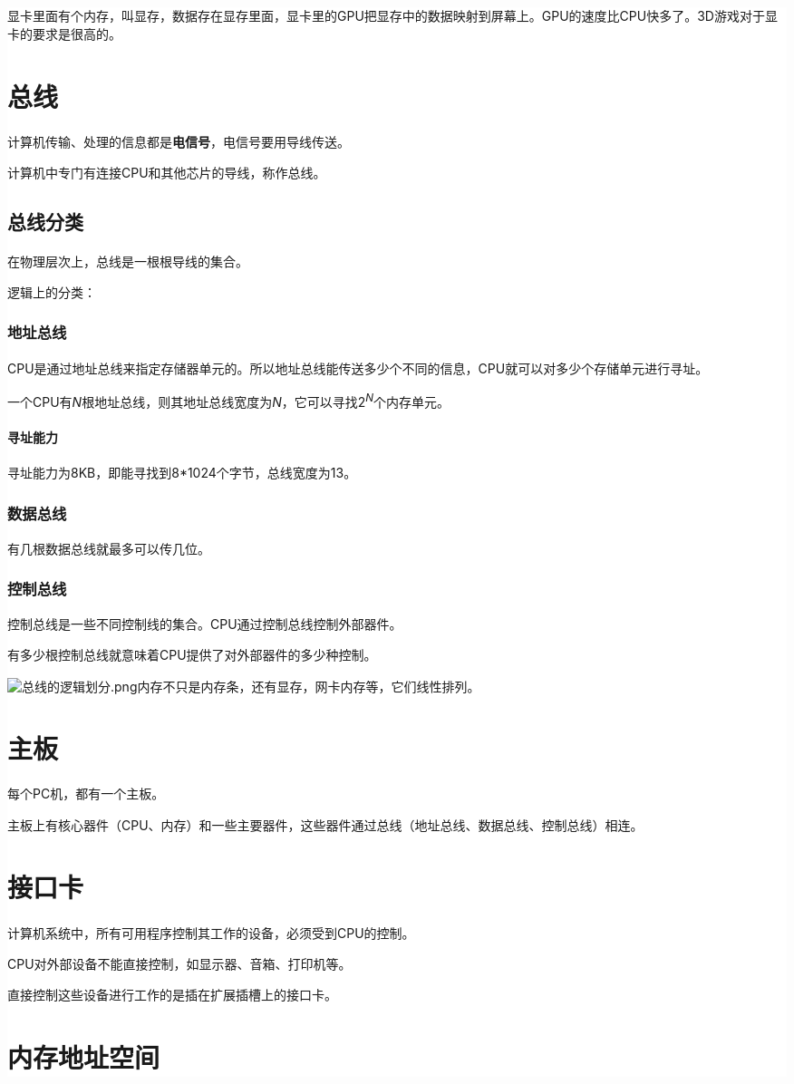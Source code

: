 显卡里面有个内存，叫显存，数据存在显存里面，显卡里的GPU把显存中的数据映射到屏幕上。GPU的速度比CPU快多了。3D游戏对于显卡的要求是很高的。

# 总线

计算机传输、处理的信息都是**电信号**，电信号要用导线传送。

计算机中专门有连接CPU和其他芯片的导线，称作总线。

## 总线分类

在物理层次上，总线是一根根导线的集合。

逻辑上的分类：

### 地址总线

CPU是通过地址总线来指定存储器单元的。所以地址总线能传送多少个不同的信息，CPU就可以对多少个存储单元进行寻址。

一个CPU有$N$根地址总线，则其地址总线宽度为$N$，它可以寻找$2^N$个内存单元。

#### 寻址能力

寻址能力为8KB，即能寻找到8*1024个字节，总线宽度为13。

### 数据总线

有几根数据总线就最多可以传几位。

### 控制总线

控制总线是一些不同控制线的集合。CPU通过控制总线控制外部器件。

有多少根控制总线就意味着CPU提供了对外部器件的多少种控制。 

![总线的逻辑划分.png](https://i.loli.net/2019/02/09/5c5e86697bacc.png)内存不只是内存条，还有显存，网卡内存等，它们线性排列。

# 主板

每个PC机，都有一个主板。

主板上有核心器件（CPU、内存）和一些主要器件，这些器件通过总线（地址总线、数据总线、控制总线）相连。

# 接口卡

计算机系统中，所有可用程序控制其工作的设备，必须受到CPU的控制。

CPU对外部设备不能直接控制，如显示器、音箱、打印机等。

直接控制这些设备进行工作的是插在扩展插槽上的接口卡。



# 内存地址空间

